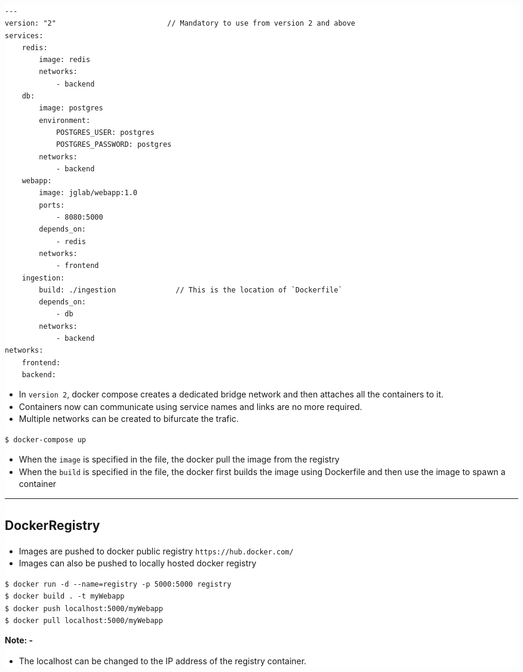 ```
---
version: "2"                          // Mandatory to use from version 2 and above
services:
    redis:
        image: redis
        networks:
            - backend
    db:
        image: postgres
        environment:
            POSTGRES_USER: postgres
            POSTGRES_PASSWORD: postgres
        networks:
            - backend
    webapp:
        image: jglab/webapp:1.0
        ports:
            - 8080:5000
        depends_on:
            - redis
        networks:
            - frontend
    ingestion:
        build: ./ingestion              // This is the location of `Dockerfile`
        depends_on:
            - db
        networks:
            - backend
networks:
    frontend:
    backend:
```
- In `version 2`, docker compose creates a dedicated bridge network and then attaches all the containers to it.
- Containers now can communicate using service names and links are no more required.
- Multiple networks can be created to bifurcate the trafic.

`$ docker-compose up`

- When the `image` is specified in the file, the docker pull the image from the registry
- When the `build` is specified in the file, the docker first builds the image using Dockerfile and then use the image to spawn a container  
-----

## DockerRegistry

- Images are pushed to docker public registry `https://hub.docker.com/`
- Images can also be pushed to locally hosted docker registry
```
$ docker run -d --name=registry -p 5000:5000 registry
$ docker build . -t myWebapp
$ docker push localhost:5000/myWebapp
$ docker pull localhost:5000/myWebapp
```
**Note: -**
- The localhost can be changed to the IP address of the registry container.
